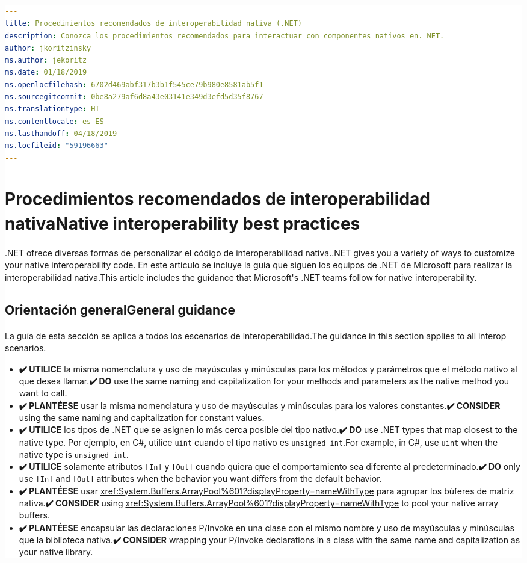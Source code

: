 ```yaml
---
title: Procedimientos recomendados de interoperabilidad nativa (.NET)
description: Conozca los procedimientos recomendados para interactuar con componentes nativos en. NET.
author: jkoritzinsky
ms.author: jekoritz
ms.date: 01/18/2019
ms.openlocfilehash: 6702d469abf317b3b1f545ce79b980e8581ab5f1
ms.sourcegitcommit: 0be8a279af6d8a43e03141e349d3efd5d35f8767
ms.translationtype: HT
ms.contentlocale: es-ES
ms.lasthandoff: 04/18/2019
ms.locfileid: "59196663"
---
```

# <a name="native-interoperability-best-practices"></a><span data-ttu-id="ab225-103">Procedimientos recomendados de interoperabilidad nativa</span><span class="sxs-lookup"><span data-stu-id="ab225-103">Native interoperability best practices</span></span>

<span data-ttu-id="ab225-104">.NET ofrece diversas formas de personalizar el código de interoperabilidad nativa.</span><span class="sxs-lookup"><span data-stu-id="ab225-104">.NET gives you a variety of ways to customize your native interoperability code.</span></span> <span data-ttu-id="ab225-105">En este artículo se incluye la guía que siguen los equipos de .NET de Microsoft para realizar la interoperabilidad nativa.</span><span class="sxs-lookup"><span data-stu-id="ab225-105">This article includes the guidance that Microsoft's .NET teams follow for native interoperability.</span></span>

## <a name="general-guidance"></a><span data-ttu-id="ab225-106">Orientación general</span><span class="sxs-lookup"><span data-stu-id="ab225-106">General guidance</span></span>

<span data-ttu-id="ab225-107">La guía de esta sección se aplica a todos los escenarios de interoperabilidad.</span><span class="sxs-lookup"><span data-stu-id="ab225-107">The guidance in this section applies to all interop scenarios.</span></span>

- <span data-ttu-id="ab225-108">**✔️ UTILICE** la misma nomenclatura y uso de mayúsculas y minúsculas para los métodos y parámetros que el método nativo al que desea llamar.</span><span class="sxs-lookup"><span data-stu-id="ab225-108">**✔️ DO** use the same naming and capitalization for your methods and parameters as the native method you want to call.</span></span>
- <span data-ttu-id="ab225-109">**✔️ PLANTÉESE** usar la misma nomenclatura y uso de mayúsculas y minúsculas para los valores constantes.</span><span class="sxs-lookup"><span data-stu-id="ab225-109">**✔️ CONSIDER** using the same naming and capitalization for constant values.</span></span>
- <span data-ttu-id="ab225-110">**✔️ UTILICE** los tipos de .NET que se asignen lo más cerca posible del tipo nativo.</span><span class="sxs-lookup"><span data-stu-id="ab225-110">**✔️ DO** use .NET types that map closest to the native type.</span></span> <span data-ttu-id="ab225-111">Por ejemplo, en C#, utilice `uint` cuando el tipo nativo es `unsigned int`.</span><span class="sxs-lookup"><span data-stu-id="ab225-111">For example, in C#, use `uint` when the native type is `unsigned int`.</span></span>
- <span data-ttu-id="ab225-112">**✔️ UTILICE** solamente atributos `[In]` y `[Out]` cuando quiera que el comportamiento sea diferente al predeterminado.</span><span class="sxs-lookup"><span data-stu-id="ab225-112">**✔️ DO** only use `[In]` and `[Out]` attributes when the behavior you want differs from the default behavior.</span></span>
- <span data-ttu-id="ab225-113">**✔️ PLANTÉESE** usar <xref:System.Buffers.ArrayPool%601?displayProperty=nameWithType> para agrupar los búferes de matriz nativa.</span><span class="sxs-lookup"><span data-stu-id="ab225-113">**✔️ CONSIDER** using <xref:System.Buffers.ArrayPool%601?displayProperty=nameWithType> to pool your native array buffers.</span></span>
- <span data-ttu-id="ab225-114">**✔️ PLANTÉESE** encapsular las declaraciones P/Invoke en una clase con el mismo nombre y uso de mayúsculas y minúsculas que la biblioteca nativa.</span><span class="sxs-lookup"><span data-stu-id="ab225-114">**✔️ CONSIDER** wrapping your P/Invoke declarations in a class with the same name and capitalization as your native library.</span></span>